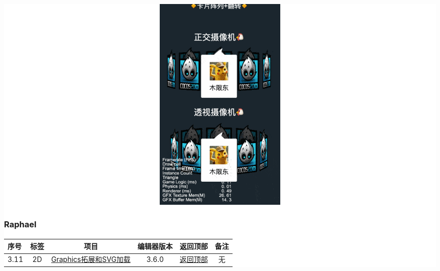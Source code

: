 <div align=center><img src="./gif/202206/2022063001.gif" width="270" height="400" /></div>

### Raphael
| 序号 | 标签 | 项目 | 编辑器版本 | 返回顶部 | 备注 |
| :--- | :---: | :---: | :---: | :---: | :---: |
| 3.11 | 2D | [Graphics拓展和SVG加载](https://gitee.com/yeshao2069/CocosCreatorDemos/tree/v3.6.x/demo/2dP1/Creator3.6.0_2D_Raphael) | 3.6.0 | [返回顶部](#2d) | 无 |